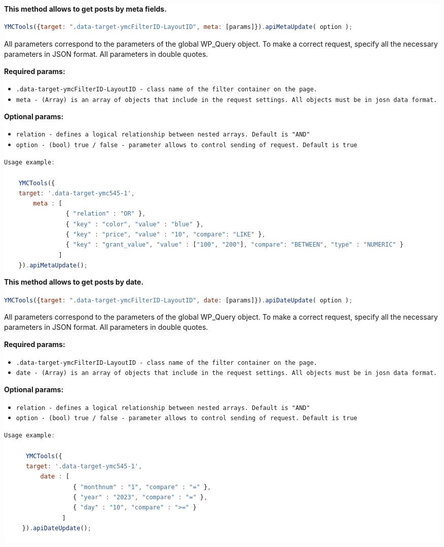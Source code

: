 **This method allows to get posts by meta fields.**

```js
YMCTools({target: ".data-target-ymcFilterID-LayoutID", meta: [params]}).apiMetaUpdate( option );
```
All parameters correspond to the parameters of the global WP_Query object. 
To make a correct request, specify all the necessary parameters in JSON format. All parameters in double quotes.

**Required params:**
- `.data-target-ymcFilterID-LayoutID - class name of the filter container on the page.`
- `meta - (Array) is an array of objects that include in the request settings. All objects must be in josn data format.`

**Optional params:**
- `relation - defines a logical relationship between nested arrays. Default is "AND"`
- `option - (bool) true / false - parameter allows to control sending of request. Default is true`

```js
Usage example:

    YMCTools({
	target: '.data-target-ymc545-1',
        meta : [
                 { "relation" : "OR" },
                 { "key" : "color", "value" : "blue" },
                 { "key" : "price", "value" : "10", "compare": "LIKE" },
                 { "key" : "grant_value", "value" : ["100", "200"], "compare": "BETWEEN", "type" : "NUMERIC" }
               ]
	}).apiMetaUpdate();

```

**This method allows to get posts by date.**

```js
YMCTools({target: ".data-target-ymcFilterID-LayoutID", date: [params]}).apiDateUpdate( option );
```
All parameters correspond to the parameters of the global WP_Query object. 
To make a correct request, specify all the necessary parameters in JSON format. All parameters in double quotes.

**Required params:**
- `.data-target-ymcFilterID-LayoutID - class name of the filter container on the page.`
- `date - (Array) is an array of objects that include in the request settings. All objects must be in josn data format.`

**Optional params:**
- `relation - defines a logical relationship between nested arrays. Default is "AND"`
- `option - (bool) true / false - parameter allows to control sending of request. Default is true` 

```js
Usage example:

      YMCTools({
	  target: '.data-target-ymc545-1',
          date : [                  
                   { "monthnum" : "1", "compare" : "=" },
                   { "year" : "2023", "compare" : "=" },
                   { "day" : "10", "compare" : ">=" }
                ]
	 }).apiDateUpdate();     
	 
```
